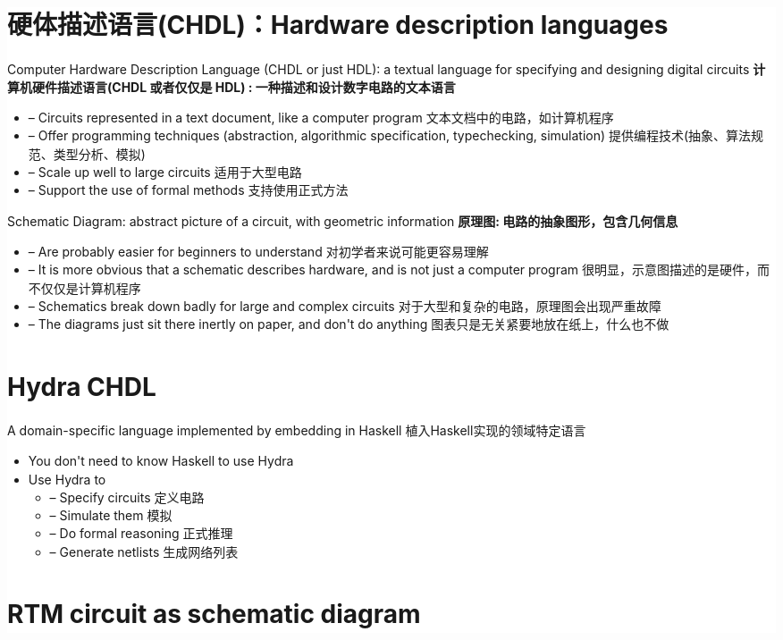 # 硬体描述语言(CHDL)：Hardware description languages

Computer Hardware Description Language (CHDL or just HDL): a textual language for specifying and designing digital circuits **计算机硬件描述语言(CHDL 或者仅仅是 HDL) : 一种描述和设计数字电路的文本语言**

* – Circuits represented in a text document, like a computer program 文本文档中的电路，如计算机程序
* – Offer programming techniques (abstraction, algorithmic specification, typechecking, simulation) 提供编程技术(抽象、算法规范、类型分析、模拟)
* – Scale up well to large circuits 适用于大型电路
* – Support the use of formal methods 支持使用正式方法

Schematic Diagram: abstract picture of a circuit, with geometric information **原理图: 电路的抽象图形，包含几何信息**

* – Are probably easier for beginners to understand 对初学者来说可能更容易理解
* – It is more obvious that a schematic describes hardware, and is not just a computer program 很明显，示意图描述的是硬件，而不仅仅是计算机程序
* – Schematics break down badly for large and complex circuits 对于大型和复杂的电路，原理图会出现严重故障
* – The diagrams just sit there inertly on paper, and don't do anything 图表只是无关紧要地放在纸上，什么也不做

# Hydra CHDL

A domain-specific language implemented by embedding in Haskell 植入Haskell实现的领域特定语言

* You don't need to know Haskell to use Hydra
* Use Hydra to
  * – Specify circuits 定义电路
  * – Simulate them 模拟
  * – Do formal reasoning 正式推理
  * – Generate netlists 生成网络列表

# RTM circuit as schematic diagram
